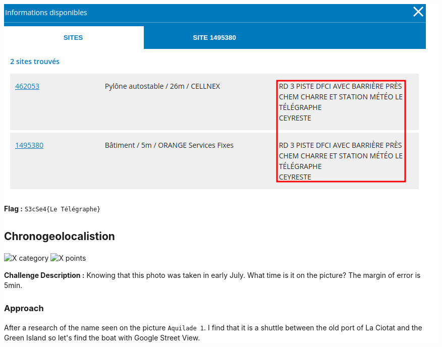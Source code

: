 ![](Images/OSINT_Tour_D'horizon_3.png)

**Flag :** `S3cSe4{Le Télégraphe}`

## Chronogeolocalistion

![X category](https://img.shields.io/badge/category-OSINT-blue.svg)
![X points](https://img.shields.io/badge/points-100-green.svg)

**Challenge Description :** Knowing that this photo was taken in early July. What time is it on the picture? The margin of error is 5min.

### Approach

After a research of the name seen on the picture `Aquilade 1`. I find that it is a shuttle between the old port of La Ciotat and the Green Island so let's find the boat with Google Street View.
